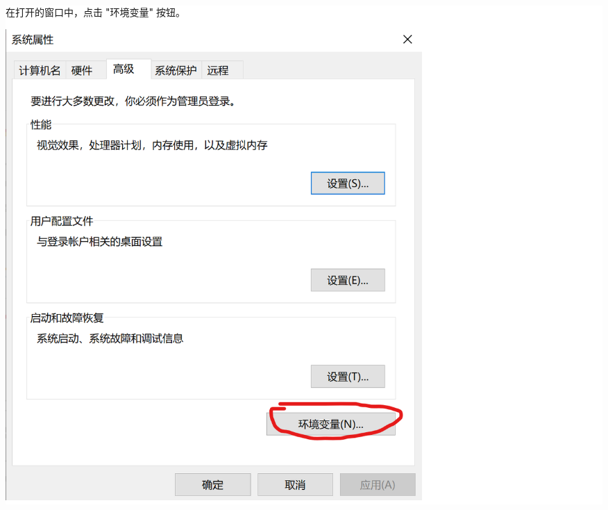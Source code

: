 
在打开的窗口中，点击 "环境变量" 按钮。

<img src="/images/Untitled 4.png" alt="Alt Text" style="width: 600px; height: auto;">
